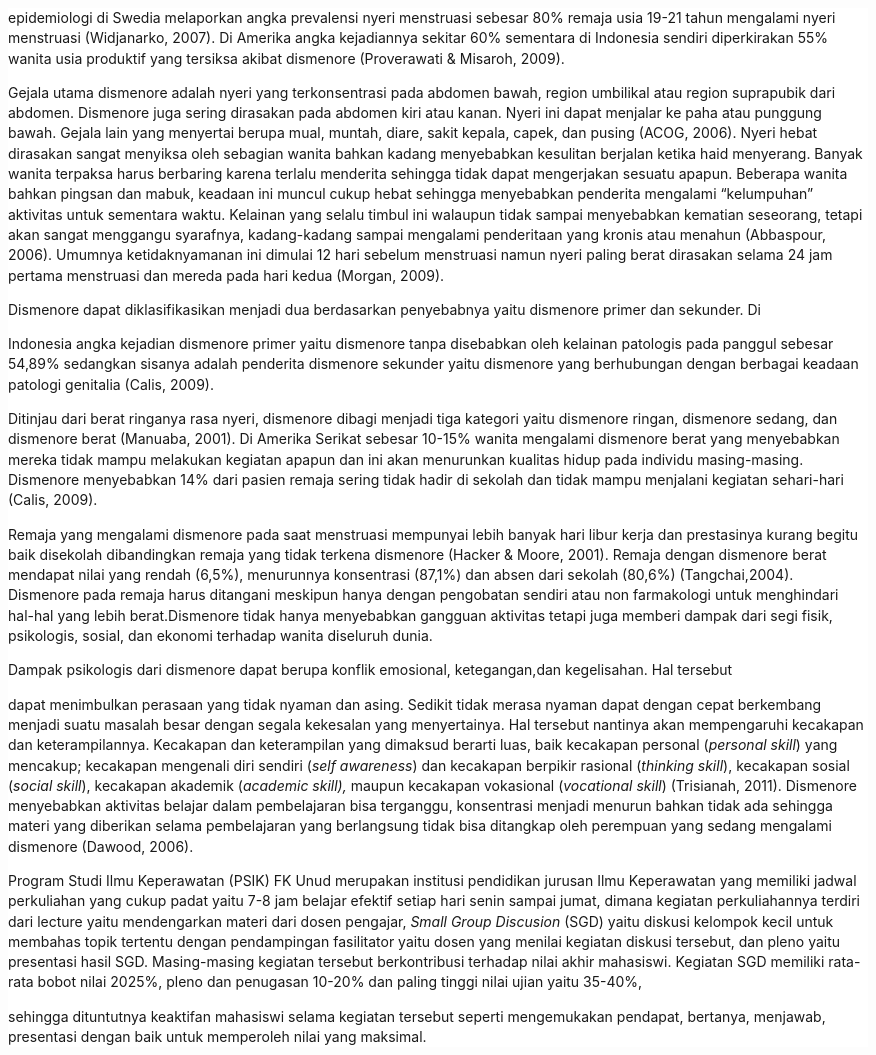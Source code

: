 <p><span class="font1">epidemiologi di Swedia melaporkan angka prevalensi nyeri menstruasi sebesar 80% remaja usia 19-21 tahun mengalami nyeri menstruasi (Widjanarko, 2007). Di Amerika angka kejadiannya sekitar 60% sementara di Indonesia sendiri diperkirakan 55% wanita usia produktif yang tersiksa akibat dismenore (Proverawati &amp;&nbsp;Misaroh, 2009).</span></p>
<p><span class="font1">Gejala utama dismenore adalah nyeri yang terkonsentrasi pada abdomen bawah, region umbilikal atau region suprapubik dari abdomen. Dismenore juga sering dirasakan pada abdomen kiri atau kanan. Nyeri ini dapat menjalar ke paha atau punggung bawah. Gejala lain yang menyertai berupa mual, muntah, diare, sakit kepala, capek, dan pusing (ACOG, 2006). Nyeri hebat dirasakan sangat menyiksa oleh sebagian wanita bahkan kadang menyebabkan kesulitan berjalan ketika haid menyerang. Banyak wanita terpaksa harus berbaring karena terlalu menderita sehingga tidak dapat mengerjakan sesuatu apapun. Beberapa wanita bahkan pingsan dan mabuk, keadaan ini muncul cukup hebat sehingga menyebabkan penderita mengalami “kelumpuhan” aktivitas untuk sementara waktu. Kelainan yang selalu timbul ini walaupun tidak sampai menyebabkan kematian seseorang, tetapi akan sangat menggangu syarafnya, kadang-kadang sampai mengalami penderitaan yang kronis atau menahun (Abbaspour, 2006). Umumnya ketidaknyamanan ini dimulai 12 hari sebelum menstruasi namun nyeri paling berat dirasakan selama 24 jam pertama menstruasi dan mereda pada hari kedua (Morgan, 2009).</span></p>
<p><span class="font1">Dismenore dapat diklasifikasikan menjadi dua berdasarkan penyebabnya yaitu dismenore primer dan sekunder. Di</span></p>
<p><span class="font1">Indonesia angka kejadian dismenore primer yaitu dismenore tanpa disebabkan oleh kelainan patologis pada panggul sebesar 54,89% sedangkan sisanya adalah penderita dismenore sekunder yaitu dismenore yang berhubungan dengan berbagai keadaan patologi genitalia (Calis, 2009).</span></p>
<p><span class="font1">Ditinjau dari berat ringanya rasa nyeri, dismenore dibagi menjadi tiga kategori yaitu dismenore ringan, dismenore sedang, dan dismenore berat (Manuaba, 2001). Di Amerika Serikat sebesar 10-15% wanita mengalami dismenore berat yang menyebabkan mereka tidak mampu melakukan kegiatan apapun dan ini akan menurunkan kualitas hidup pada individu masing-masing. Dismenore menyebabkan 14% dari pasien remaja sering tidak hadir di sekolah dan tidak mampu menjalani kegiatan sehari-hari (Calis, 2009).</span></p>
<p><span class="font1">Remaja yang mengalami dismenore pada saat menstruasi mempunyai lebih banyak hari libur kerja dan prestasinya kurang begitu baik disekolah dibandingkan remaja yang tidak terkena dismenore (Hacker &amp;&nbsp;Moore, 2001). Remaja dengan dismenore berat mendapat nilai yang rendah (6,5%), menurunnya konsentrasi (87,1%) dan absen dari sekolah (80,6%) (Tangchai,2004). Dismenore pada remaja harus ditangani meskipun hanya dengan pengobatan sendiri atau non farmakologi untuk menghindari hal-hal yang lebih berat.Dismenore tidak hanya menyebabkan gangguan aktivitas tetapi juga memberi dampak dari segi fisik, psikologis, sosial, dan ekonomi terhadap wanita diseluruh dunia.</span></p>
<p><span class="font1">Dampak psikologis dari dismenore dapat berupa konflik emosional, ketegangan,dan kegelisahan. Hal tersebut</span></p>
<p><span class="font1">dapat menimbulkan perasaan yang tidak nyaman dan asing. Sedikit tidak merasa nyaman dapat dengan cepat berkembang menjadi suatu masalah besar dengan segala kekesalan yang menyertainya. Hal tersebut nantinya akan mempengaruhi kecakapan dan keterampilannya. Kecakapan dan keterampilan yang dimaksud berarti luas, baik kecakapan personal (</span><span class="font1" style="font-style:italic;">personal skill</span><span class="font1">) yang mencakup; kecakapan mengenali diri sendiri (</span><span class="font1" style="font-style:italic;">self awareness</span><span class="font1">) dan kecakapan berpikir rasional (</span><span class="font1" style="font-style:italic;">thinking skill</span><span class="font1">), kecakapan sosial (</span><span class="font1" style="font-style:italic;">social skill</span><span class="font1">), kecakapan akademik (</span><span class="font1" style="font-style:italic;">academic skill),</span><span class="font1"> maupun kecakapan vokasional (</span><span class="font1" style="font-style:italic;">vocational skill</span><span class="font1">) (Trisianah, 2011). Dismenore menyebabkan aktivitas belajar dalam pembelajaran bisa terganggu, konsentrasi menjadi menurun bahkan tidak ada sehingga materi yang diberikan selama pembelajaran yang berlangsung tidak bisa ditangkap oleh perempuan yang sedang mengalami dismenore (Dawood, 2006).</span></p>
<p><span class="font1">Program Studi Ilmu Keperawatan (PSIK) FK Unud merupakan institusi pendidikan jurusan Ilmu Keperawatan yang memiliki jadwal perkuliahan yang cukup padat yaitu 7-8 jam belajar efektif setiap hari senin sampai jumat, dimana kegiatan perkuliahannya terdiri dari lecture yaitu mendengarkan materi dari dosen pengajar, </span><span class="font1" style="font-style:italic;">Small Group Discusion</span><span class="font1"> (SGD) yaitu diskusi kelompok kecil untuk membahas topik tertentu dengan pendampingan fasilitator yaitu dosen yang menilai kegiatan diskusi tersebut, dan pleno yaitu presentasi hasil SGD. Masing-masing kegiatan tersebut berkontribusi terhadap nilai akhir mahasiswi. Kegiatan SGD memiliki rata-rata bobot nilai 2025%, pleno dan penugasan 10-20% dan paling tinggi nilai ujian yaitu 35-40%,</span></p>
<p><span class="font1">sehingga dituntutnya keaktifan mahasiswi selama kegiatan tersebut seperti mengemukakan pendapat, bertanya, menjawab, presentasi dengan baik untuk memperoleh nilai yang maksimal.</span></p>